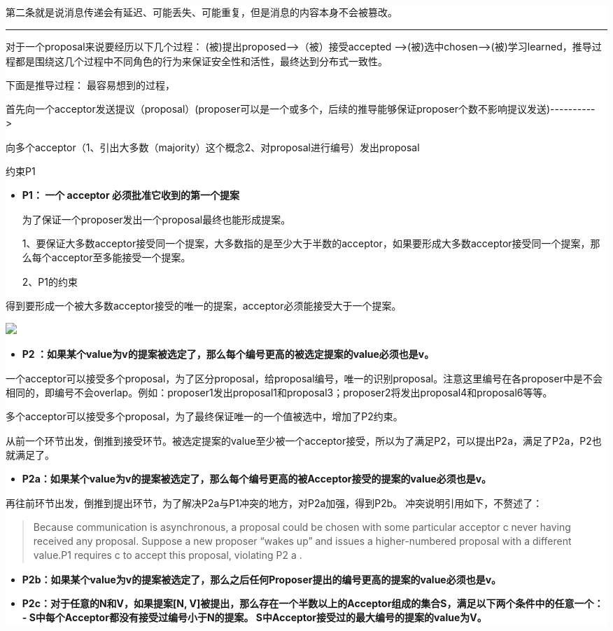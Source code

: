 第二条就是说消息传递会有延迟、可能丢失、可能重复，但是消息的内容本身不会被篡改。

----------

对于一个proposal来说要经历以下几个过程：
(被)提出proposed——>（被）接受accepted ——>(被)选中chosen——>(被)学习learned，推导过程都是围绕这几个过程中不同角色的行为来保证安全性和活性，最终达到分布式一致性。

下面是推导过程：
最容易想到的过程，

首先向一个acceptor发送提议（proposal）(proposer可以是一个或多个，后续的推导能够保证proposer个数不影响提议发送)---------->



向多个acceptor（1、引出大多数（majority）这个概念2、对proposal进行编号）发出proposal

约束P1
  
- **P1：
   一个 acceptor 必须批准它收到的第一个提案**

   为了保证一个proposer发出一个proposal最终也能形成提案。
   
   1、要保证大多数acceptor接受同一个提案，大多数指的是至少大于半数的acceptor，如果要形成大多数acceptor接受同一个提案，那么每个acceptor至多能接受一个提案。


   2、P1的约束

得到要形成一个被大多数acceptor接受的唯一的提案，acceptor必须能接受大于一个提案。

![](https://i.imgur.com/loCetiP.jpg)





- **P2
：如果某个value为v的提案被选定了，那么每个编号更高的被选定提案的value必须也是v。**

一个acceptor可以接受多个proposal，为了区分proposal，给proposal编号，唯一的识别proposal。注意这里编号在各proposer中是不会相同的，即编号不会overlap。例如：proposer1发出proposal1和proposal3；proposer2将发出proposal4和proposal6等等。


多个acceptor可以接受多个proposal，为了最终保证唯一的一个值被选中，增加了P2约束。


从前一个环节出发，倒推到接受环节。被选定提案的value至少被一个acceptor接受，所以为了满足P2，可以提出P2a，满足了P2a，P2也就满足了。

- **P2a：如果某个value为v的提案被选定了，那么每个编号更高的被Acceptor接受的提案的value必须也是v。**

再往前环节出发，倒推到提出环节，为了解决P2a与P1冲突的地方，对P2a加强，得到P2b。
冲突说明引用如下，不赘述了：

 
> Because communication is asynchronous, a proposal could be chosen with some particular acceptor c never having received any proposal. Suppose a new proposer “wakes up” and issues a higher-numbered proposal with a different value.P1 requires c to accept this proposal, violating P2 a .

- **P2b：如果某个value为v的提案被选定了，那么之后任何Proposer提出的编号更高的提案的value必须也是v。**



- **P2c：对于任意的N和V，如果提案[N, V]被提出，那么存在一个半数以上的Acceptor组成的集合S，满足以下两个条件中的任意一个： - S中每个Acceptor都没有接受过编号小于N的提案。 S中Acceptor接受过的最大编号的提案的value为V。**
